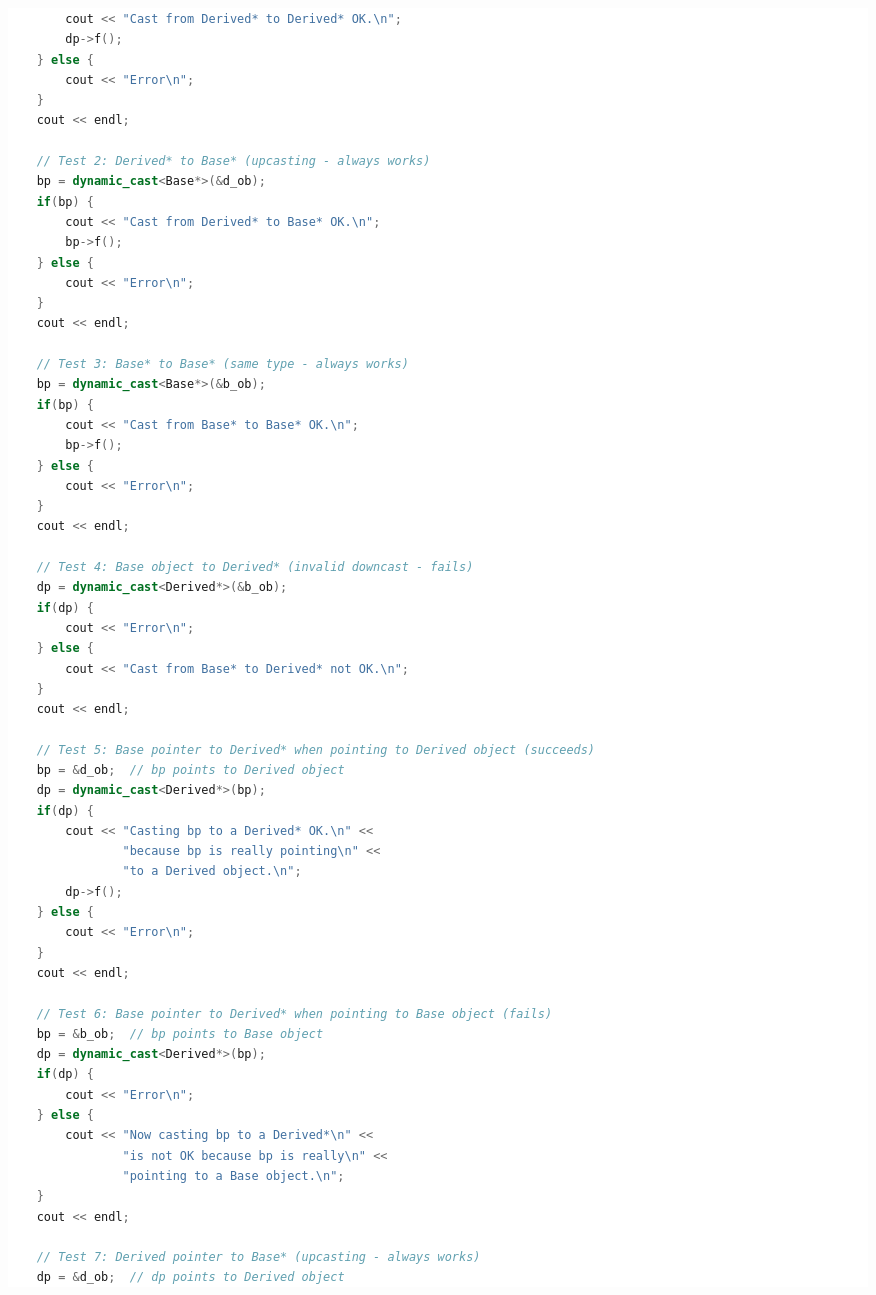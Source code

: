 ```cpp
        cout << "Cast from Derived* to Derived* OK.\n";
        dp->f();
    } else {
        cout << "Error\n";
    }
    cout << endl;
    
    // Test 2: Derived* to Base* (upcasting - always works)
    bp = dynamic_cast<Base*>(&d_ob);
    if(bp) {
        cout << "Cast from Derived* to Base* OK.\n";
        bp->f();
    } else {
        cout << "Error\n";
    }
    cout << endl;
    
    // Test 3: Base* to Base* (same type - always works)
    bp = dynamic_cast<Base*>(&b_ob);
    if(bp) {
        cout << "Cast from Base* to Base* OK.\n";
        bp->f();
    } else {
        cout << "Error\n";
    }
    cout << endl;
    
    // Test 4: Base object to Derived* (invalid downcast - fails)
    dp = dynamic_cast<Derived*>(&b_ob);
    if(dp) {
        cout << "Error\n";
    } else {
        cout << "Cast from Base* to Derived* not OK.\n";
    }
    cout << endl;
    
    // Test 5: Base pointer to Derived* when pointing to Derived object (succeeds)
    bp = &d_ob;  // bp points to Derived object
    dp = dynamic_cast<Derived*>(bp);
    if(dp) {
        cout << "Casting bp to a Derived* OK.\n" <<
                "because bp is really pointing\n" <<
                "to a Derived object.\n";
        dp->f();
    } else {
        cout << "Error\n";
    }
    cout << endl;
    
    // Test 6: Base pointer to Derived* when pointing to Base object (fails)
    bp = &b_ob;  // bp points to Base object
    dp = dynamic_cast<Derived*>(bp);
    if(dp) {
        cout << "Error\n";
    } else {
        cout << "Now casting bp to a Derived*\n" <<
                "is not OK because bp is really\n" <<
                "pointing to a Base object.\n";
    }
    cout << endl;
    
    // Test 7: Derived pointer to Base* (upcasting - always works)
    dp = &d_ob;  // dp points to Derived object
```